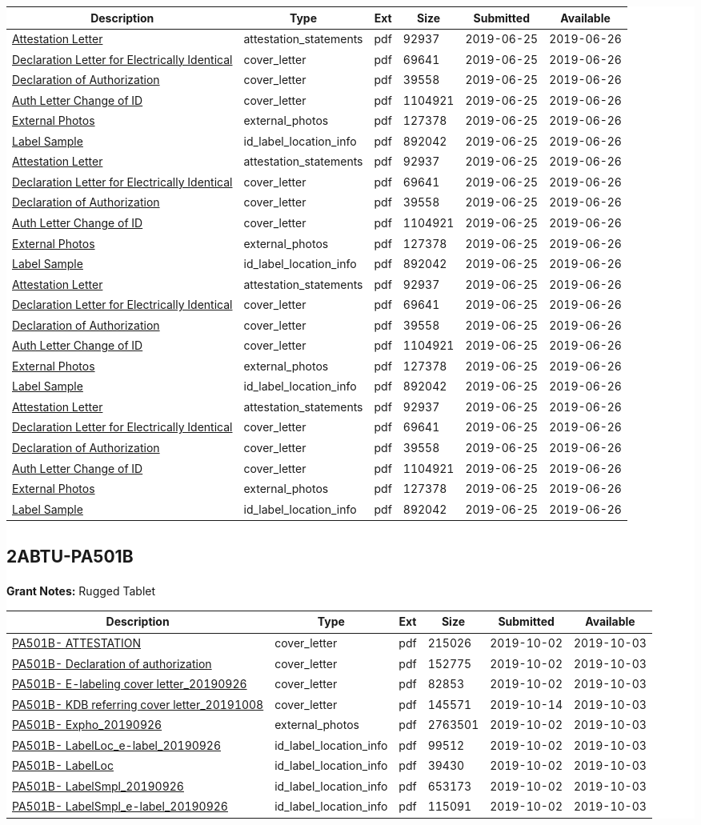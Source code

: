 | Description | Type | Ext | Size | Submitted | Available |
| ----------- | ---- | --- | ---- | --------- | --------- |
| [Attestation Letter](2ABTU-MS01PRO/e3b57e5b10708e3f45afdc4c5a7237bc/4332228.pdf) | attestation_statements | pdf | 92937 | 2019-06-25 | 2019-06-26 |
| [Declaration Letter for Electrically Identical](2ABTU-MS01PRO/e3b57e5b10708e3f45afdc4c5a7237bc/4332229.pdf) | cover_letter | pdf | 69641 | 2019-06-25 | 2019-06-26 |
| [Declaration of Authorization](2ABTU-MS01PRO/e3b57e5b10708e3f45afdc4c5a7237bc/4332230.pdf) | cover_letter | pdf | 39558 | 2019-06-25 | 2019-06-26 |
| [Auth Letter Change of ID](2ABTU-MS01PRO/e3b57e5b10708e3f45afdc4c5a7237bc/4332232.pdf) | cover_letter | pdf | 1104921 | 2019-06-25 | 2019-06-26 |
| [External Photos](2ABTU-MS01PRO/e3b57e5b10708e3f45afdc4c5a7237bc/4332231.pdf) | external_photos | pdf | 127378 | 2019-06-25 | 2019-06-26 |
| [Label Sample](2ABTU-MS01PRO/e3b57e5b10708e3f45afdc4c5a7237bc/4332233.pdf) | id_label_location_info | pdf | 892042 | 2019-06-25 | 2019-06-26 |
| [Attestation Letter](2ABTU-MS01PRO/110b6e9457d759defcc7209d40b7dc8f/4332228.pdf) | attestation_statements | pdf | 92937 | 2019-06-25 | 2019-06-26 |
| [Declaration Letter for Electrically Identical](2ABTU-MS01PRO/110b6e9457d759defcc7209d40b7dc8f/4332229.pdf) | cover_letter | pdf | 69641 | 2019-06-25 | 2019-06-26 |
| [Declaration of Authorization](2ABTU-MS01PRO/110b6e9457d759defcc7209d40b7dc8f/4332230.pdf) | cover_letter | pdf | 39558 | 2019-06-25 | 2019-06-26 |
| [Auth Letter Change of ID](2ABTU-MS01PRO/110b6e9457d759defcc7209d40b7dc8f/4332232.pdf) | cover_letter | pdf | 1104921 | 2019-06-25 | 2019-06-26 |
| [External Photos](2ABTU-MS01PRO/110b6e9457d759defcc7209d40b7dc8f/4332231.pdf) | external_photos | pdf | 127378 | 2019-06-25 | 2019-06-26 |
| [Label Sample](2ABTU-MS01PRO/110b6e9457d759defcc7209d40b7dc8f/4332233.pdf) | id_label_location_info | pdf | 892042 | 2019-06-25 | 2019-06-26 |
| [Attestation Letter](2ABTU-MS01PRO/bfeaf33adac5d11f5863f5fae63ca567/4332228.pdf) | attestation_statements | pdf | 92937 | 2019-06-25 | 2019-06-26 |
| [Declaration Letter for Electrically Identical](2ABTU-MS01PRO/bfeaf33adac5d11f5863f5fae63ca567/4332229.pdf) | cover_letter | pdf | 69641 | 2019-06-25 | 2019-06-26 |
| [Declaration of Authorization](2ABTU-MS01PRO/bfeaf33adac5d11f5863f5fae63ca567/4332230.pdf) | cover_letter | pdf | 39558 | 2019-06-25 | 2019-06-26 |
| [Auth Letter Change of ID](2ABTU-MS01PRO/bfeaf33adac5d11f5863f5fae63ca567/4332232.pdf) | cover_letter | pdf | 1104921 | 2019-06-25 | 2019-06-26 |
| [External Photos](2ABTU-MS01PRO/bfeaf33adac5d11f5863f5fae63ca567/4332231.pdf) | external_photos | pdf | 127378 | 2019-06-25 | 2019-06-26 |
| [Label Sample](2ABTU-MS01PRO/bfeaf33adac5d11f5863f5fae63ca567/4332233.pdf) | id_label_location_info | pdf | 892042 | 2019-06-25 | 2019-06-26 |
| [Attestation Letter](2ABTU-MS01PRO/9e2878f6b23cb51004676661eebc8c78/4332228.pdf) | attestation_statements | pdf | 92937 | 2019-06-25 | 2019-06-26 |
| [Declaration Letter for Electrically Identical](2ABTU-MS01PRO/9e2878f6b23cb51004676661eebc8c78/4332229.pdf) | cover_letter | pdf | 69641 | 2019-06-25 | 2019-06-26 |
| [Declaration of Authorization](2ABTU-MS01PRO/9e2878f6b23cb51004676661eebc8c78/4332230.pdf) | cover_letter | pdf | 39558 | 2019-06-25 | 2019-06-26 |
| [Auth Letter Change of ID](2ABTU-MS01PRO/9e2878f6b23cb51004676661eebc8c78/4332232.pdf) | cover_letter | pdf | 1104921 | 2019-06-25 | 2019-06-26 |
| [External Photos](2ABTU-MS01PRO/9e2878f6b23cb51004676661eebc8c78/4332231.pdf) | external_photos | pdf | 127378 | 2019-06-25 | 2019-06-26 |
| [Label Sample](2ABTU-MS01PRO/9e2878f6b23cb51004676661eebc8c78/4332233.pdf) | id_label_location_info | pdf | 892042 | 2019-06-25 | 2019-06-26 |
## 2ABTU-PA501B
**Grant Notes:** Rugged Tablet

| Description | Type | Ext | Size | Submitted | Available |
| ----------- | ---- | --- | ---- | --------- | --------- |
| [PA501B- ATTESTATION](2ABTU-PA501B/796f4629f791d558bcf24d6e36cdd607/4468767.pdf) | cover_letter | pdf | 215026 | 2019-10-02 | 2019-10-03 |
| [PA501B- Declaration of authorization](2ABTU-PA501B/796f4629f791d558bcf24d6e36cdd607/4468768.pdf) | cover_letter | pdf | 152775 | 2019-10-02 | 2019-10-03 |
| [PA501B- E-labeling cover letter_20190926](2ABTU-PA501B/796f4629f791d558bcf24d6e36cdd607/4468769.pdf) | cover_letter | pdf | 82853 | 2019-10-02 | 2019-10-03 |
| [PA501B- KDB referring cover letter_20191008](2ABTU-PA501B/796f4629f791d558bcf24d6e36cdd607/4477408.pdf) | cover_letter | pdf | 145571 | 2019-10-14 | 2019-10-03 |
| [PA501B- Expho_20190926](2ABTU-PA501B/796f4629f791d558bcf24d6e36cdd607/4468771.pdf) | external_photos | pdf | 2763501 | 2019-10-02 | 2019-10-03 |
| [PA501B- LabelLoc_e-label_20190926](2ABTU-PA501B/796f4629f791d558bcf24d6e36cdd607/4468774.pdf) | id_label_location_info | pdf | 99512 | 2019-10-02 | 2019-10-03 |
| [PA501B- LabelLoc](2ABTU-PA501B/796f4629f791d558bcf24d6e36cdd607/4468775.pdf) | id_label_location_info | pdf | 39430 | 2019-10-02 | 2019-10-03 |
| [PA501B- LabelSmpl_20190926](2ABTU-PA501B/796f4629f791d558bcf24d6e36cdd607/4468776.pdf) | id_label_location_info | pdf | 653173 | 2019-10-02 | 2019-10-03 |
| [PA501B- LabelSmpl_e-label_20190926](2ABTU-PA501B/796f4629f791d558bcf24d6e36cdd607/4468777.pdf) | id_label_location_info | pdf | 115091 | 2019-10-02 | 2019-10-03 |